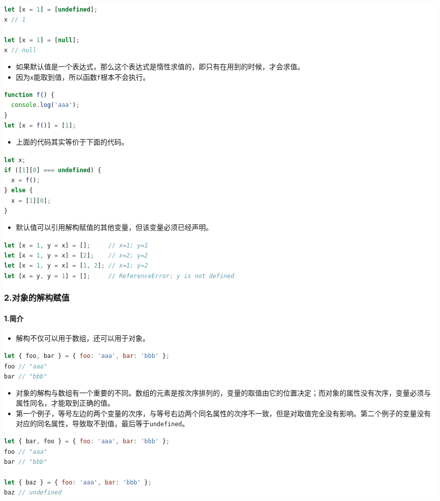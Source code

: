 ```js
let [x = 1] = [undefined];
x // 1

let [x = 1] = [null];
x // null
```

- 如果默认值是一个表达式，那么这个表达式是惰性求值的，即只有在用到的时候，才会求值。
- 因为`x`能取到值，所以函数`f`根本不会执行。

```js
function f() {
  console.log('aaa');
}
let [x = f()] = [1];
```

- 上面的代码其实等价于下面的代码。

```js
let x;
if ([1][0] === undefined) {
  x = f();
} else {
  x = [1][0];
}
```

- 默认值可以引用解构赋值的其他变量，但该变量必须已经声明。

```js
let [x = 1, y = x] = [];     // x=1; y=1
let [x = 1, y = x] = [2];    // x=2; y=2
let [x = 1, y = x] = [1, 2]; // x=1; y=2
let [x = y, y = 1] = [];     // ReferenceError: y is not defined
```

### 2.对象的解构赋值

#### 1.简介

- 解构不仅可以用于数组，还可以用于对象。

```js
let { foo, bar } = { foo: 'aaa', bar: 'bbb' };
foo // "aaa"
bar // "bbb"
```

- 对象的解构与数组有一个重要的不同。数组的元素是按次序排列的，变量的取值由它的位置决定；而对象的属性没有次序，变量必须与属性同名，才能取到正确的值。
- 第一个例子，等号左边的两个变量的次序，与等号右边两个同名属性的次序不一致，但是对取值完全没有影响。第二个例子的变量没有对应的同名属性，导致取不到值，最后等于`undefined`。

```js
let { bar, foo } = { foo: 'aaa', bar: 'bbb' };
foo // "aaa"
bar // "bbb"

let { baz } = { foo: 'aaa', bar: 'bbb' };
baz // undefined
```
